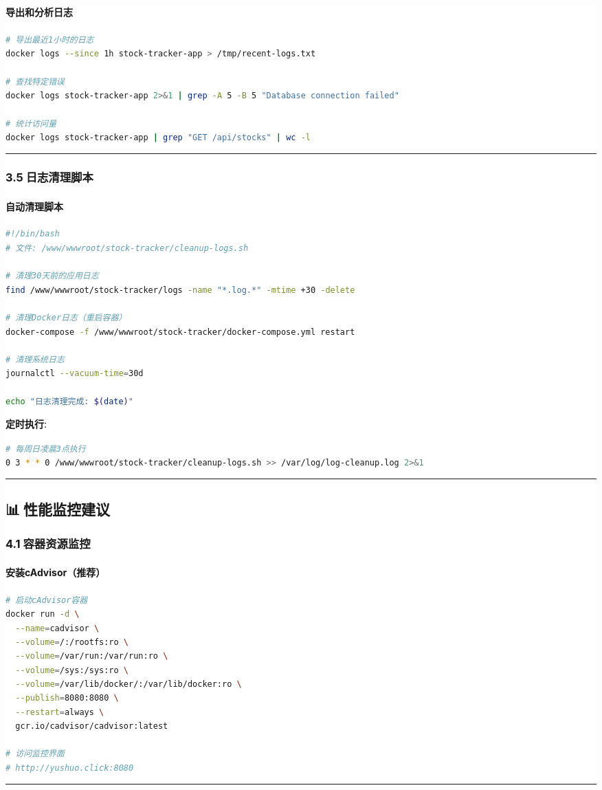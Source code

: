 
#### 导出和分析日志
```bash
# 导出最近1小时的日志
docker logs --since 1h stock-tracker-app > /tmp/recent-logs.txt

# 查找特定错误
docker logs stock-tracker-app 2>&1 | grep -A 5 -B 5 "Database connection failed"

# 统计访问量
docker logs stock-tracker-app | grep "GET /api/stocks" | wc -l
```

---

### 3.5 日志清理脚本

#### 自动清理脚本
```bash
#!/bin/bash
# 文件: /www/wwwroot/stock-tracker/cleanup-logs.sh

# 清理30天前的应用日志
find /www/wwwroot/stock-tracker/logs -name "*.log.*" -mtime +30 -delete

# 清理Docker日志（重启容器）
docker-compose -f /www/wwwroot/stock-tracker/docker-compose.yml restart

# 清理系统日志
journalctl --vacuum-time=30d

echo "日志清理完成: $(date)"
```

**定时执行**:
```bash
# 每周日凌晨3点执行
0 3 * * 0 /www/wwwroot/stock-tracker/cleanup-logs.sh >> /var/log/log-cleanup.log 2>&1
```

---

## 📊 性能监控建议

### 4.1 容器资源监控

#### 安装cAdvisor（推荐）
```bash
# 启动cAdvisor容器
docker run -d \
  --name=cadvisor \
  --volume=/:/rootfs:ro \
  --volume=/var/run:/var/run:ro \
  --volume=/sys:/sys:ro \
  --volume=/var/lib/docker/:/var/lib/docker:ro \
  --publish=8080:8080 \
  --restart=always \
  gcr.io/cadvisor/cadvisor:latest

# 访问监控界面
# http://yushuo.click:8080
```

---